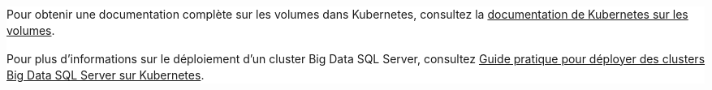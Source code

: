 Pour obtenir une documentation complète sur les volumes dans Kubernetes, consultez la [documentation de Kubernetes sur les volumes](https://kubernetes.io/docs/concepts/storage/volumes/).

Pour plus d’informations sur le déploiement d’un cluster Big Data SQL Server, consultez [Guide pratique pour déployer des clusters Big Data SQL Server sur Kubernetes](deployment-guidance.md).
